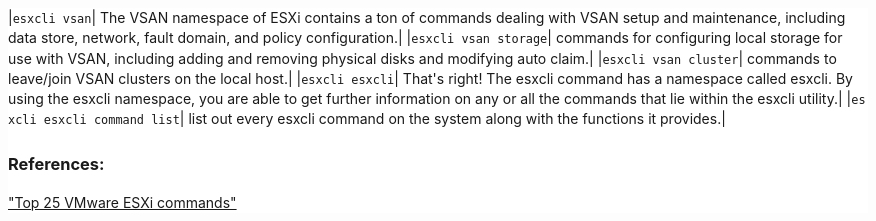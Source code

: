    |`esxcli vsan`| The VSAN namespace of ESXi contains a ton of commands dealing with VSAN setup and maintenance, including data store, network, fault domain, and policy configuration.|
   |`esxcli vsan storage`| commands for configuring local storage for use with VSAN, including adding and removing physical disks and modifying auto claim.|
   |`esxcli vsan cluster`| commands to leave/join VSAN clusters on the local host.|
   |`esxcli esxcli`| That's right! The esxcli command has a namespace called esxcli. By using the esxcli namespace, you are able to get further information on any or all the commands that lie within the esxcli utility.|
   |`esxcli esxcli command list`| list out every esxcli command on the system along with the functions it provides.|

### References:

["Top 25 VMware ESXi commands"](http://searchservervirtualization.techtarget.com/tip/The-top-25-ESX-commands-and-ESXi-commands)